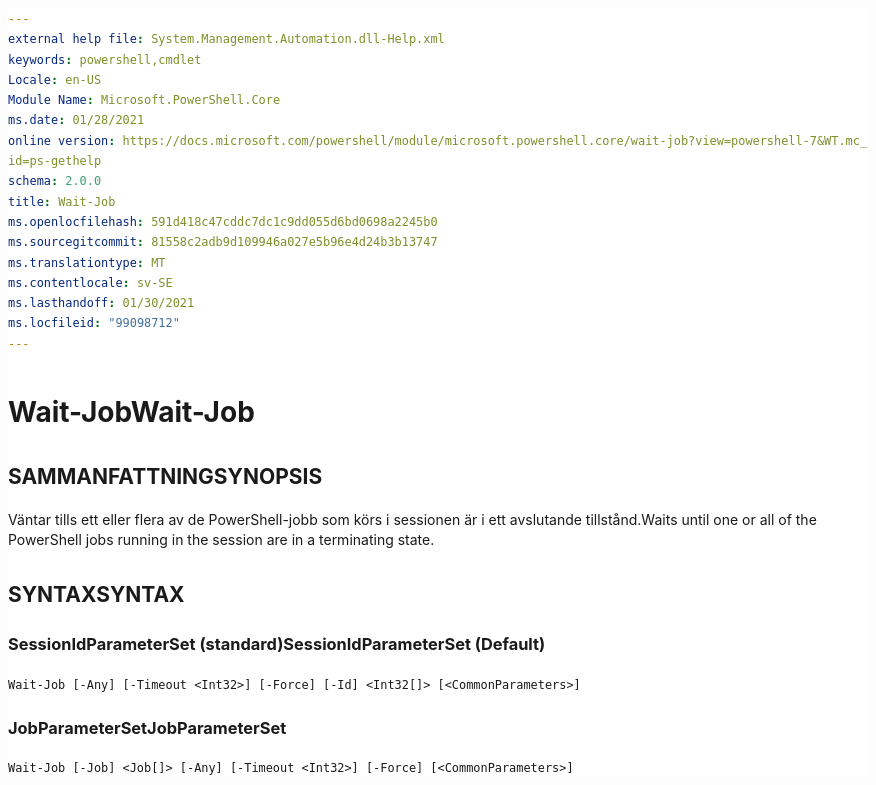 ```yaml
---
external help file: System.Management.Automation.dll-Help.xml
keywords: powershell,cmdlet
Locale: en-US
Module Name: Microsoft.PowerShell.Core
ms.date: 01/28/2021
online version: https://docs.microsoft.com/powershell/module/microsoft.powershell.core/wait-job?view=powershell-7&WT.mc_id=ps-gethelp
schema: 2.0.0
title: Wait-Job
ms.openlocfilehash: 591d418c47cddc7dc1c9dd055d6bd0698a2245b0
ms.sourcegitcommit: 81558c2adb9d109946a027e5b96e4d24b3b13747
ms.translationtype: MT
ms.contentlocale: sv-SE
ms.lasthandoff: 01/30/2021
ms.locfileid: "99098712"
---
```

# <span data-ttu-id="a17a9-103">Wait-Job</span><span class="sxs-lookup"><span data-stu-id="a17a9-103">Wait-Job</span></span>

## <span data-ttu-id="a17a9-104">SAMMANFATTNING</span><span class="sxs-lookup"><span data-stu-id="a17a9-104">SYNOPSIS</span></span>
<span data-ttu-id="a17a9-105">Väntar tills ett eller flera av de PowerShell-jobb som körs i sessionen är i ett avslutande tillstånd.</span><span class="sxs-lookup"><span data-stu-id="a17a9-105">Waits until one or all of the PowerShell jobs running in the session are in a terminating state.</span></span>

## <span data-ttu-id="a17a9-106">SYNTAX</span><span class="sxs-lookup"><span data-stu-id="a17a9-106">SYNTAX</span></span>

### <span data-ttu-id="a17a9-107">SessionIdParameterSet (standard)</span><span class="sxs-lookup"><span data-stu-id="a17a9-107">SessionIdParameterSet (Default)</span></span>

```
Wait-Job [-Any] [-Timeout <Int32>] [-Force] [-Id] <Int32[]> [<CommonParameters>]
```

### <span data-ttu-id="a17a9-108">JobParameterSet</span><span class="sxs-lookup"><span data-stu-id="a17a9-108">JobParameterSet</span></span>

```
Wait-Job [-Job] <Job[]> [-Any] [-Timeout <Int32>] [-Force] [<CommonParameters>]
```

